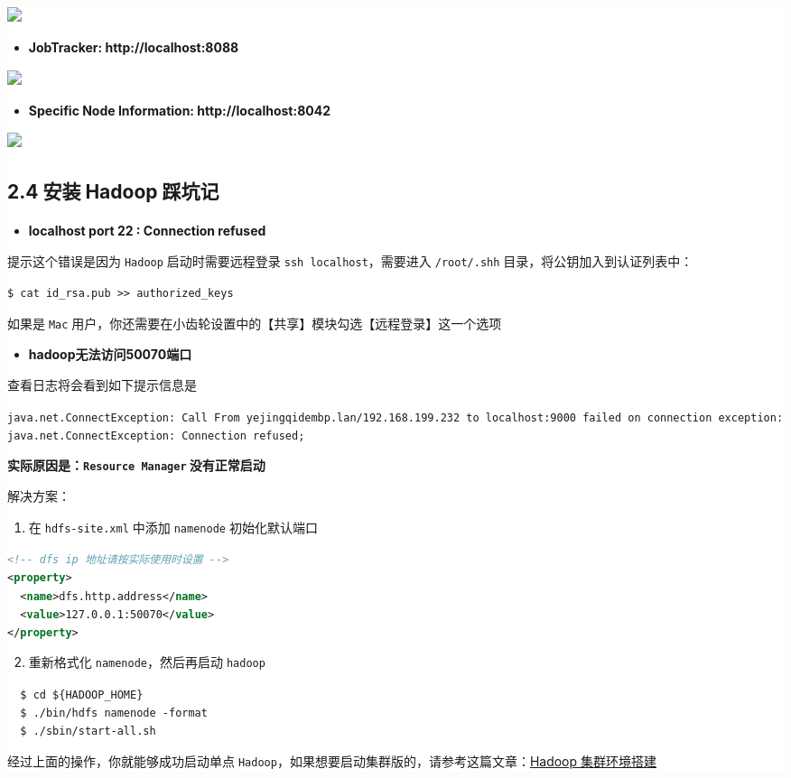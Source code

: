 ![](http://www.justdojava.com/assets/images/2019/java/image_yjq/Flink/ha/hadoop_resource_manager_overview.png)

- **JobTracker: http://localhost:8088**

![](http://www.justdojava.com/assets/images/2019/java/image_yjq/Flink/ha/hadoop_job_tracker_overview.png)

- **Specific Node Information: http://localhost:8042**

![](http://img.sevenyuan.cn/hadoop_node_overview.png)



## 2.4 安装 Hadoop 踩坑记

- **localhost port 22 : Connection refused**

提示这个错误是因为 `Hadoop` 启动时需要远程登录 `ssh localhost`，需要进入 `/root/.shh` 目录，将公钥加入到认证列表中：

```shell
$ cat id_rsa.pub >> authorized_keys
```

如果是 `Mac` 用户，你还需要在小齿轮设置中的【共享】模块勾选【远程登录】这一个选项


- **hadoop无法访问50070端口**

查看日志将会看到如下提示信息是 

```log
java.net.ConnectException: Call From yejingqidembp.lan/192.168.199.232 to localhost:9000 failed on connection exception: java.net.ConnectException: Connection refused;
```

**实际原因是：`Resource Manager` 没有正常启动**

解决方案：

1. 在 `hdfs-site.xml` 中添加 `namenode` 初始化默认端口

```xml
<!-- dfs ip 地址请按实际使用时设置 -->
<property>
  <name>dfs.http.address</name>
  <value>127.0.0.1:50070</value>
</property>
```

2. 重新格式化 `namenode`，然后再启动 `hadoop`

```shell
  $ cd ${HADOOP_HOME}
  $ ./bin/hdfs namenode -format
  $ ./sbin/start-all.sh
```

经过上面的操作，你就能够成功启动单点 `Hadoop`，如果想要启动集群版的，请参考这篇文章：[Hadoop 集群环境搭建](https://github.com/heibaiying/BigData-Notes/blob/master/notes/installation/Hadoop%E9%9B%86%E7%BE%A4%E7%8E%AF%E5%A2%83%E6%90%AD%E5%BB%BA.md)
